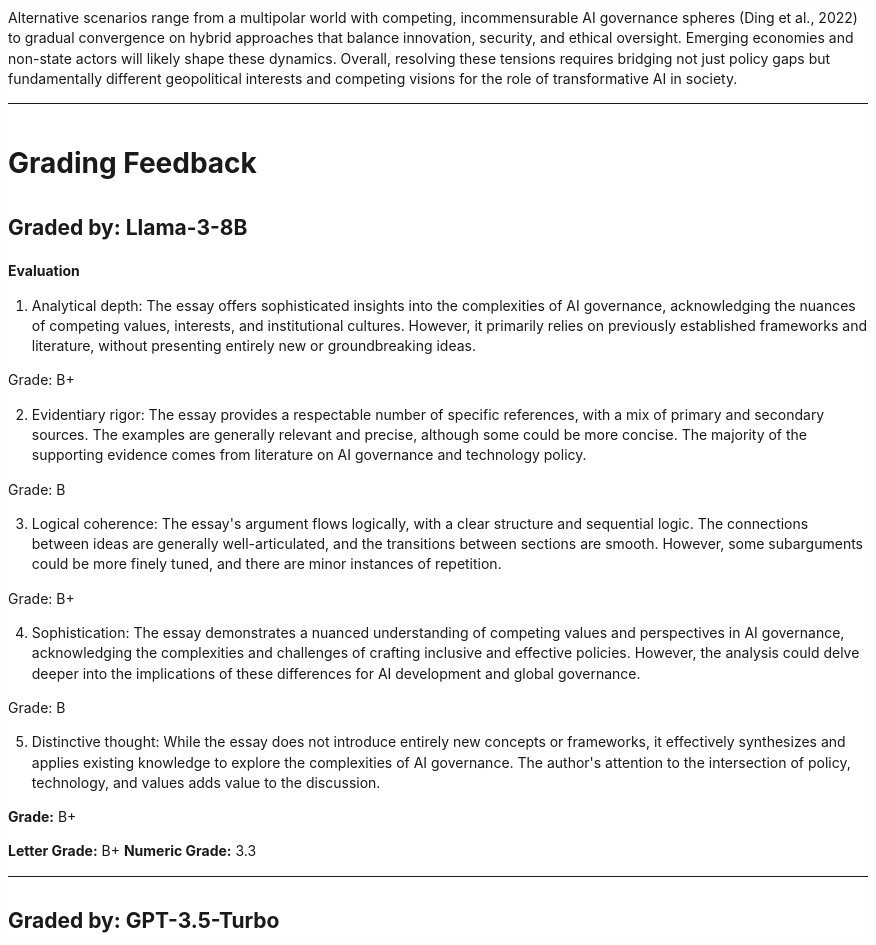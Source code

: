 Alternative scenarios range from a multipolar world with competing, incommensurable AI governance spheres (Ding et al., 2022) to gradual convergence on hybrid approaches that balance innovation, security, and ethical oversight. Emerging economies and non-state actors will likely shape these dynamics. Overall, resolving these tensions requires bridging not just policy gaps but fundamentally different geopolitical interests and competing visions for the role of transformative AI in society.

---

# Grading Feedback

## Graded by: Llama-3-8B

**Evaluation**

1. Analytical depth: The essay offers sophisticated insights into the complexities of AI governance, acknowledging the nuances of competing values, interests, and institutional cultures. However, it primarily relies on previously established frameworks and literature, without presenting entirely new or groundbreaking ideas.

Grade: B+

2. Evidentiary rigor: The essay provides a respectable number of specific references, with a mix of primary and secondary sources. The examples are generally relevant and precise, although some could be more concise. The majority of the supporting evidence comes from literature on AI governance and technology policy.

Grade: B

3. Logical coherence: The essay's argument flows logically, with a clear structure and sequential logic. The connections between ideas are generally well-articulated, and the transitions between sections are smooth. However, some subarguments could be more finely tuned, and there are minor instances of repetition.

Grade: B+

4. Sophistication: The essay demonstrates a nuanced understanding of competing values and perspectives in AI governance, acknowledging the complexities and challenges of crafting inclusive and effective policies. However, the analysis could delve deeper into the implications of these differences for AI development and global governance.

Grade: B

5. Distinctive thought: While the essay does not introduce entirely new concepts or frameworks, it effectively synthesizes and applies existing knowledge to explore the complexities of AI governance. The author's attention to the intersection of policy, technology, and values adds value to the discussion.

**Grade:** B+

**Letter Grade:** B+
**Numeric Grade:** 3.3

---

## Graded by: GPT-3.5-Turbo
